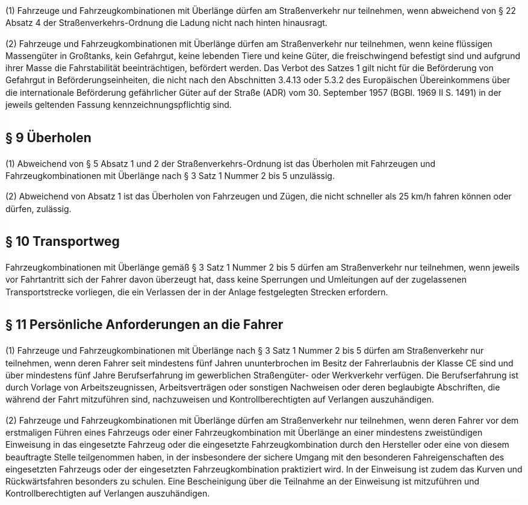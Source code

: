 (1) Fahrzeuge und Fahrzeugkombinationen mit Überlänge dürfen am
Straßenverkehr nur teilnehmen, wenn abweichend von § 22 Absatz 4 der
Straßenverkehrs-Ordnung die Ladung nicht nach hinten hinausragt.

(2) Fahrzeuge und Fahrzeugkombinationen mit Überlänge dürfen am
Straßenverkehr nur teilnehmen, wenn keine flüssigen Massengüter in
Großtanks, kein Gefahrgut, keine lebenden Tiere und keine Güter, die
freischwingend befestigt sind und aufgrund ihrer Masse die
Fahrstabilität beeinträchtigen, befördert werden. Das Verbot des
Satzes 1 gilt nicht für die Beförderung von Gefahrgut in
Beförderungseinheiten, die nicht nach den Abschnitten 3.4.13 oder
5\.3.2 des Europäischen Übereinkommens über die internationale
Beförderung gefährlicher Güter auf der Straße (ADR) vom 30. September
1957 (BGBl. 1969 II S. 1491) in der jeweils geltenden Fassung
kennzeichnungspflichtig sind.


## § 9 Überholen

(1) Abweichend von § 5 Absatz 1 und 2 der Straßenverkehrs-Ordnung ist
das Überholen mit Fahrzeugen und Fahrzeugkombinationen mit Überlänge
nach § 3 Satz 1 Nummer 2 bis 5 unzulässig.

(2) Abweichend von Absatz 1 ist das Überholen von Fahrzeugen und
Zügen, die nicht schneller als 25 km/h fahren können oder dürfen,
zulässig.


## § 10 Transportweg

Fahrzeugkombinationen mit Überlänge gemäß § 3 Satz 1 Nummer 2 bis 5
dürfen am Straßenverkehr nur teilnehmen, wenn jeweils vor Fahrtantritt
sich der Fahrer davon überzeugt hat, dass keine Sperrungen und
Umleitungen auf der zugelassenen Transportstrecke vorliegen, die ein
Verlassen der in der Anlage festgelegten Strecken erfordern.


## § 11 Persönliche Anforderungen an die Fahrer

(1) Fahrzeuge und Fahrzeugkombinationen mit Überlänge nach § 3 Satz 1
Nummer 2 bis 5 dürfen am Straßenverkehr nur teilnehmen, wenn deren
Fahrer seit mindestens fünf Jahren ununterbrochen im Besitz der
Fahrerlaubnis der Klasse CE sind und über mindestens fünf Jahre
Berufserfahrung im gewerblichen Straßengüter- oder Werkverkehr
verfügen. Die Berufserfahrung ist durch Vorlage von Arbeitszeugnissen,
Arbeitsverträgen oder sonstigen Nachweisen oder deren beglaubigte
Abschriften, die während der Fahrt mitzuführen sind, nachzuweisen und
Kontrollberechtigten auf Verlangen auszuhändigen.

(2) Fahrzeuge und Fahrzeugkombinationen mit Überlänge dürfen am
Straßenverkehr nur teilnehmen, wenn deren Fahrer vor dem erstmaligen
Führen eines Fahrzeugs oder einer Fahrzeugkombination mit Überlänge an
einer mindestens zweistündigen Einweisung in das eingesetzte Fahrzeug
oder die eingesetzte Fahrzeugkombination durch den Hersteller oder
eine von diesem beauftragte Stelle teilgenommen haben, in der
insbesondere der sichere Umgang mit den besonderen Fahreigenschaften
des eingesetzten Fahrzeugs oder der eingesetzten Fahrzeugkombination
praktiziert wird. In der Einweisung ist zudem das Kurven und
Rückwärtsfahren besonders zu schulen. Eine Bescheinigung über die
Teilnahme an der Einweisung ist mitzuführen und Kontrollberechtigten
auf Verlangen auszuhändigen.
